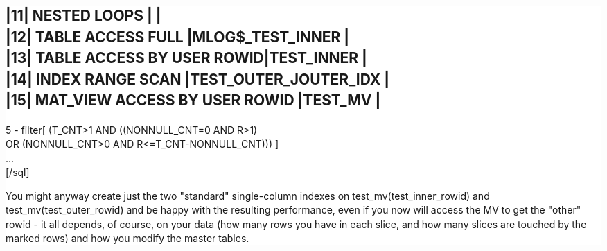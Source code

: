 |11|          NESTED LOOPS               |                        |<br />
|12|           TABLE ACCESS FULL         |MLOG$_TEST_INNER        |<br />
|13|           TABLE ACCESS BY USER ROWID|TEST_INNER              |<br />
|14|          INDEX RANGE SCAN           |TEST_OUTER_JOUTER_IDX   |<br />
|15|   MAT_VIEW ACCESS BY USER ROWID     |TEST_MV                 |<br />
-------------------------------------------------------------------
  
5 - filter[ (T\_CNT\>1 AND ((NONNULL\_CNT=0 AND R\>1)  
OR (NONNULL\_CNT\>0 AND R\<=T\_CNT-NONNULL\_CNT))) ]  
...  
[/sql]  
  
You might anyway create just the two "standard" single-column indexes on test\_mv(test\_inner\_rowid) and test\_mv(test\_outer\_rowid) and be happy with the resulting performance, even if you now will access the MV to get the "other" rowid - it all depends, of course, on your data (how many rows you have in each slice, and how many slices are touched by the marked rows) and how you modify the master tables. 